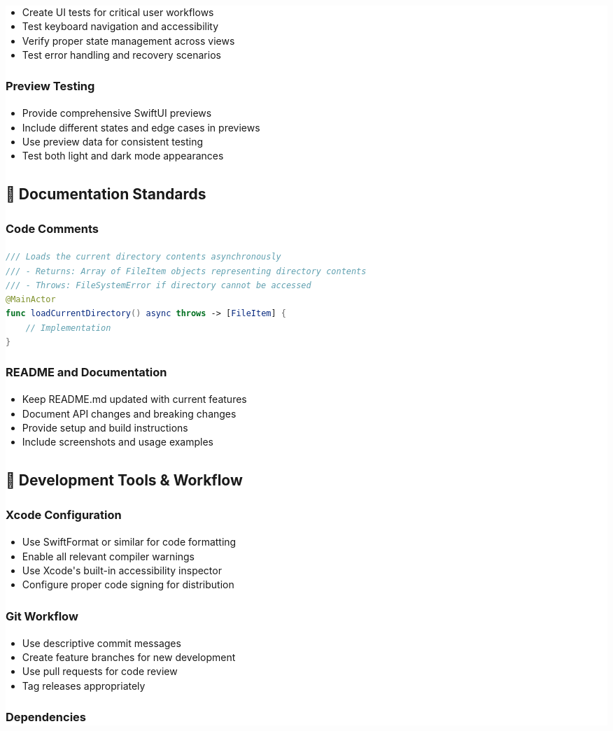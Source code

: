 - Create UI tests for critical user workflows
- Test keyboard navigation and accessibility
- Verify proper state management across views
- Test error handling and recovery scenarios

### Preview Testing

- Provide comprehensive SwiftUI previews
- Include different states and edge cases in previews
- Use preview data for consistent testing
- Test both light and dark mode appearances

## 📝 Documentation Standards

### Code Comments

```swift
/// Loads the current directory contents asynchronously
/// - Returns: Array of FileItem objects representing directory contents
/// - Throws: FileSystemError if directory cannot be accessed
@MainActor
func loadCurrentDirectory() async throws -> [FileItem] {
    // Implementation
}
```

### README and Documentation

- Keep README.md updated with current features
- Document API changes and breaking changes
- Provide setup and build instructions
- Include screenshots and usage examples

## 🔧 Development Tools & Workflow

### Xcode Configuration

- Use SwiftFormat or similar for code formatting
- Enable all relevant compiler warnings
- Use Xcode's built-in accessibility inspector
- Configure proper code signing for distribution

### Git Workflow

- Use descriptive commit messages
- Create feature branches for new development
- Use pull requests for code review
- Tag releases appropriately

### Dependencies
